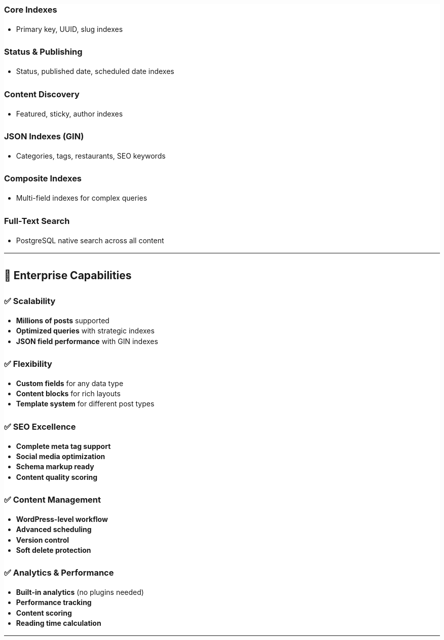 ### **Core Indexes**
- Primary key, UUID, slug indexes

### **Status & Publishing**
- Status, published date, scheduled date indexes

### **Content Discovery**
- Featured, sticky, author indexes

### **JSON Indexes (GIN)**
- Categories, tags, restaurants, SEO keywords

### **Composite Indexes**
- Multi-field indexes for complex queries

### **Full-Text Search**
- PostgreSQL native search across all content

---

## 🎯 **Enterprise Capabilities**

### ✅ **Scalability**
- **Millions of posts** supported
- **Optimized queries** with strategic indexes
- **JSON field performance** with GIN indexes

### ✅ **Flexibility**
- **Custom fields** for any data type
- **Content blocks** for rich layouts
- **Template system** for different post types

### ✅ **SEO Excellence**
- **Complete meta tag support**
- **Social media optimization**
- **Schema markup ready**
- **Content quality scoring**

### ✅ **Content Management**
- **WordPress-level workflow**
- **Advanced scheduling**
- **Version control**
- **Soft delete protection**

### ✅ **Analytics & Performance**
- **Built-in analytics** (no plugins needed)
- **Performance tracking**
- **Content scoring**
- **Reading time calculation**

---